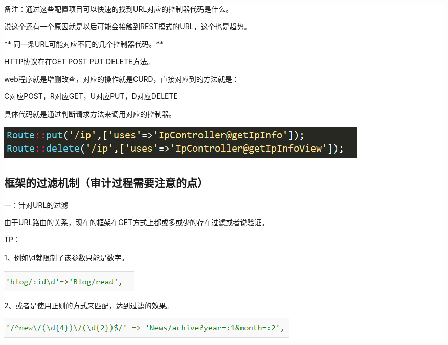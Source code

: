    
备注：通过这些配置项目可以快速的找到URL对应的控制器代码是什么。  
   

   
说这个还有一个原因就是以后可能会接触到REST模式的URL，这个也是趋势。  
   

   
** 同一条URL可能对应不同的几个控制器代码。**  
   

   
HTTP协议存在GET POST PUT DELETE方法。  
   

   
web程序就是增删改查，对应的操作就是CURD，直接对应到的方法就是：  
   

   
C对应POST，R对应GET，U对应PUT，D对应DELETE  
   

   
具体代码就是通过判断请求方法来调用对应的控制器。  
   
![frame](../pictures/frame27.png)  
   

   

   
## 框架的过滤机制（审计过程需要注意的点） 
   

   
一：针对URL的过滤  
   

   
由于URL路由的关系，现在的框架在GET方式上都或多或少的存在过滤或者说验证。  
   

   
TP：  
   

   
1、例如\d就限制了该参数只能是数字。  
   
![frame](../pictures/frame28.png)  
   

   

   
2、或者是使用正则的方式来匹配，达到过滤的效果。  
   
![frame](../pictures/frame29.png)  
   